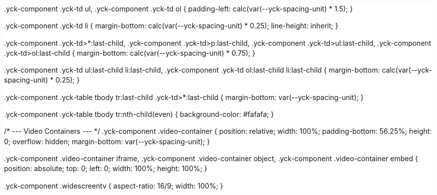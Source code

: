 .yck-component .yck-td ul,
.yck-component .yck-td ol {
    padding-left: calc(var(--yck-spacing-unit) * 1.5);
}

.yck-component .yck-td li {
    margin-bottom: calc(var(--yck-spacing-unit) * 0.25);
    line-height: inherit;
}

.yck-component .yck-td>*:last-child,
.yck-component .yck-td>p:last-child,
.yck-component .yck-td>ul:last-child,
.yck-component .yck-td>ol:last-child {
    margin-bottom: calc(var(--yck-spacing-unit) * 0.75);
}

.yck-component .yck-td ul:last-child li:last-child,
.yck-component .yck-td ol:last-child li:last-child {
    margin-bottom: calc(var(--yck-spacing-unit) * 0.25);
}

.yck-component .yck-table tbody tr:last-child .yck-td>*:last-child {
    margin-bottom: var(--yck-spacing-unit);
}

.yck-component .yck-table tbody tr:nth-child(even) {
    background-color: #fafafa;
}

/* --- Video Containers --- */
.yck-component .video-container {
    position: relative;
    width: 100%;
    padding-bottom: 56.25%;
    height: 0;
    overflow: hidden;
    margin-bottom: var(--yck-spacing-unit);
}

.yck-component .video-container iframe,
.yck-component .video-container object,
.yck-component .video-container embed {
    position: absolute;
    top: 0;
    left: 0;
    width: 100%;
    height: 100%;
}

.yck-component .widescreentv {
    aspect-ratio: 16/9;
    width: 100%;
}
